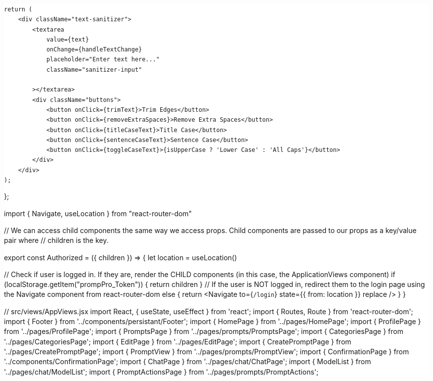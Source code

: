     return (
        <div className="text-sanitizer">
            <textarea
                value={text}
                onChange={handleTextChange}
                placeholder="Enter text here..."
                className="sanitizer-input"
            
            ></textarea>
            <div className="buttons">
                <button onClick={trimText}>Trim Edges</button>
                <button onClick={removeExtraSpaces}>Remove Extra Spaces</button>
                <button onClick={titleCaseText}>Title Case</button>
                <button onClick={sentenceCaseText}>Sentence Case</button>
                <button onClick={toggleCaseText}>{isUpperCase ? 'Lower Case' : 'All Caps'}</button>
            </div>
        </div>
    );
};
```
```
import { Navigate, useLocation } from "react-router-dom"

// We can access child components the same way we access props. Child components are passed to our props as a key/value pair where
// children is the key.

export const Authorized = ({ children }) => {
  let location = useLocation()

  // Check if user is logged in. If they are, render the CHILD components (in this case, the ApplicationViews component)
  if (localStorage.getItem("prompPro_Token")) {
    return children
  }
  // If the user is NOT logged in, redirect them to the login page using the Navigate component from react-router-dom
  else {
    return <Navigate to={`/login`} state={{ from: location }} replace />
  }
}
```
```
// src/views/AppViews.jsx
import React, { useState, useEffect } from 'react';
import { Routes, Route } from 'react-router-dom';
import { Footer } from '../components/persistant/Footer';
import { HomePage } from '../pages/HomePage';
import { ProfilePage } from '../pages/ProfilePage';
import { PromptsPage } from '../pages/prompts/PromptsPage';
import { CategoriesPage } from '../pages/CategoriesPage';
import { EditPage } from '../pages/EditPage';
import { CreatePromptPage } from '../pages/CreatePromptPage';
import { PromptView } from '../pages/prompts/PromptView';
import { ConfirmationPage } from '../components/ConfirmationPage';
import { ChatPage } from '../pages/chat/ChatPage';
import { ModelList }  from '../pages/chat/ModelList';
import { PromptActionsPage } from '../pages/prompts/PromptActions';
